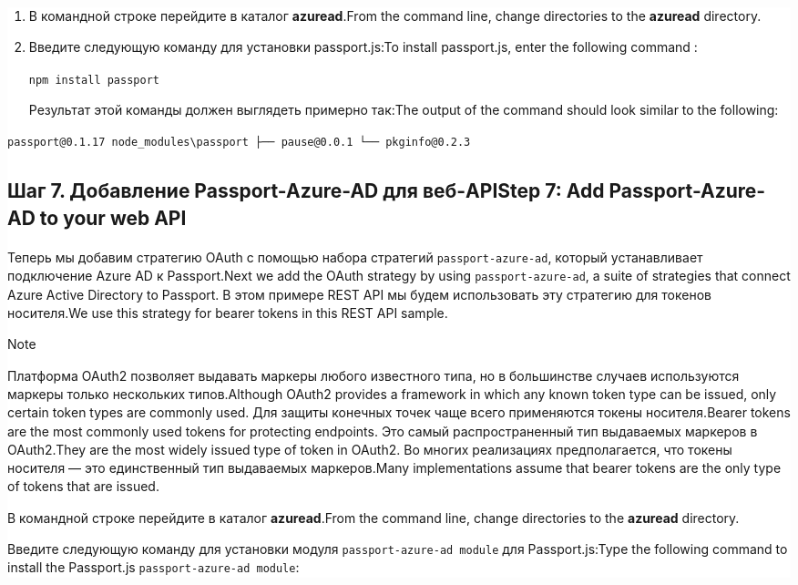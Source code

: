 1. <span data-ttu-id="7fca4-188">В командной строке перейдите в каталог **azuread**.</span><span class="sxs-lookup"><span data-stu-id="7fca4-188">From the command line, change directories to the **azuread** directory.</span></span>

2. <span data-ttu-id="7fca4-189">Введите следующую команду для установки passport.js:</span><span class="sxs-lookup"><span data-stu-id="7fca4-189">To install passport.js, enter the following command :</span></span>

    `npm install passport`

    <span data-ttu-id="7fca4-190">Результат этой команды должен выглядеть примерно так:</span><span class="sxs-lookup"><span data-stu-id="7fca4-190">The output of the command should look similar to the following:</span></span>

``
        passport@0.1.17 node_modules\passport
        ├── pause@0.0.1
        └── pkginfo@0.2.3
``

## <a name="step-7-add-passport-azure-ad-to-your-web-api"></a><span data-ttu-id="7fca4-191">Шаг 7. Добавление Passport-Azure-AD для веб-API</span><span class="sxs-lookup"><span data-stu-id="7fca4-191">Step 7: Add Passport-Azure-AD to your web API</span></span>
<span data-ttu-id="7fca4-192">Теперь мы добавим стратегию OAuth с помощью набора стратегий `passport-azure-ad`, который устанавливает подключение Azure AD к Passport.</span><span class="sxs-lookup"><span data-stu-id="7fca4-192">Next we add the OAuth strategy by using `passport-azure-ad`, a suite of strategies that connect Azure Active Directory to Passport.</span></span> <span data-ttu-id="7fca4-193">В этом примере REST API мы будем использовать эту стратегию для токенов носителя.</span><span class="sxs-lookup"><span data-stu-id="7fca4-193">We use this strategy for bearer tokens in this REST API sample.</span></span>

> [!NOTE]
> <span data-ttu-id="7fca4-194">Платформа OAuth2 позволяет выдавать маркеры любого известного типа, но в большинстве случаев используются маркеры только нескольких типов.</span><span class="sxs-lookup"><span data-stu-id="7fca4-194">Although OAuth2 provides a framework in which any known token type can be issued, only certain token types are commonly used.</span></span> <span data-ttu-id="7fca4-195">Для защиты конечных точек чаще всего применяются токены носителя.</span><span class="sxs-lookup"><span data-stu-id="7fca4-195">Bearer tokens are the most commonly used tokens for protecting endpoints.</span></span> <span data-ttu-id="7fca4-196">Это самый распространенный тип выдаваемых маркеров в OAuth2.</span><span class="sxs-lookup"><span data-stu-id="7fca4-196">They are the most widely issued type of token in OAuth2.</span></span> <span data-ttu-id="7fca4-197">Во многих реализациях предполагается, что токены носителя — это единственный тип выдаваемых маркеров.</span><span class="sxs-lookup"><span data-stu-id="7fca4-197">Many implementations assume that bearer tokens are the only type of tokens that are issued.</span></span>
>
>

<span data-ttu-id="7fca4-198">В командной строке перейдите в каталог **azuread**.</span><span class="sxs-lookup"><span data-stu-id="7fca4-198">From the command line, change directories to the **azuread** directory.</span></span>

<span data-ttu-id="7fca4-199">Введите следующую команду для установки модуля `passport-azure-ad module` для Passport.js:</span><span class="sxs-lookup"><span data-stu-id="7fca4-199">Type the following command to install the Passport.js `passport-azure-ad module`:</span></span>
